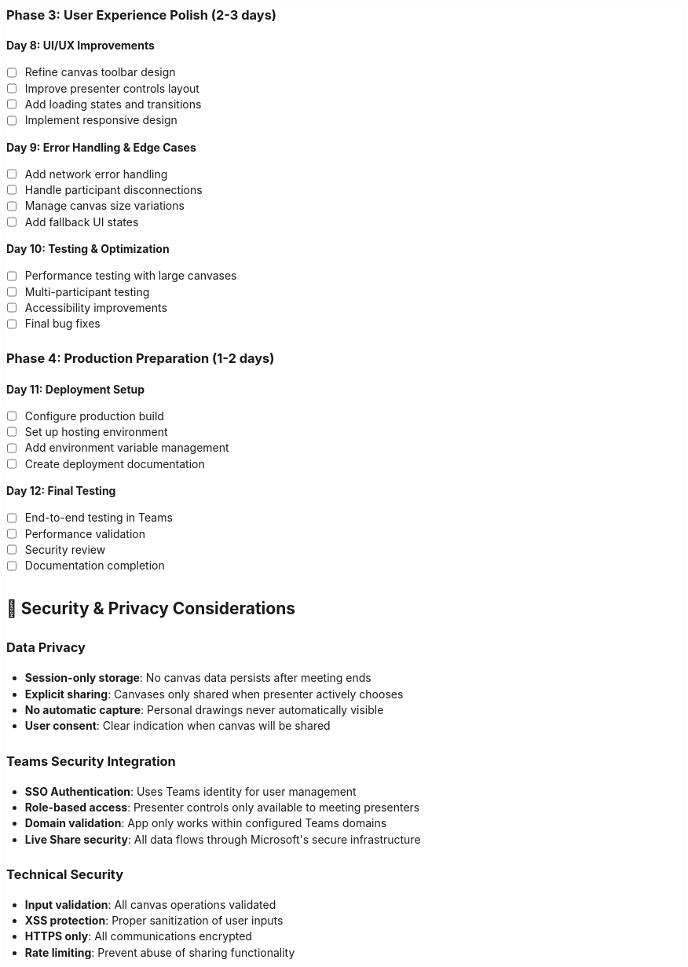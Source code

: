 ### Phase 3: User Experience Polish (2-3 days)

**Day 8: UI/UX Improvements**
- [ ] Refine canvas toolbar design
- [ ] Improve presenter controls layout
- [ ] Add loading states and transitions
- [ ] Implement responsive design

**Day 9: Error Handling & Edge Cases**
- [ ] Add network error handling
- [ ] Handle participant disconnections
- [ ] Manage canvas size variations
- [ ] Add fallback UI states

**Day 10: Testing & Optimization**
- [ ] Performance testing with large canvases
- [ ] Multi-participant testing
- [ ] Accessibility improvements
- [ ] Final bug fixes

### Phase 4: Production Preparation (1-2 days)

**Day 11: Deployment Setup**
- [ ] Configure production build
- [ ] Set up hosting environment
- [ ] Add environment variable management
- [ ] Create deployment documentation

**Day 12: Final Testing**
- [ ] End-to-end testing in Teams
- [ ] Performance validation
- [ ] Security review
- [ ] Documentation completion

## 🔐 Security & Privacy Considerations

### Data Privacy
- **Session-only storage**: No canvas data persists after meeting ends
- **Explicit sharing**: Canvases only shared when presenter actively chooses
- **No automatic capture**: Personal drawings never automatically visible
- **User consent**: Clear indication when canvas will be shared

### Teams Security Integration
- **SSO Authentication**: Uses Teams identity for user management
- **Role-based access**: Presenter controls only available to meeting presenters
- **Domain validation**: App only works within configured Teams domains
- **Live Share security**: All data flows through Microsoft's secure infrastructure

### Technical Security
- **Input validation**: All canvas operations validated
- **XSS protection**: Proper sanitization of user inputs
- **HTTPS only**: All communications encrypted
- **Rate limiting**: Prevent abuse of sharing functionality
